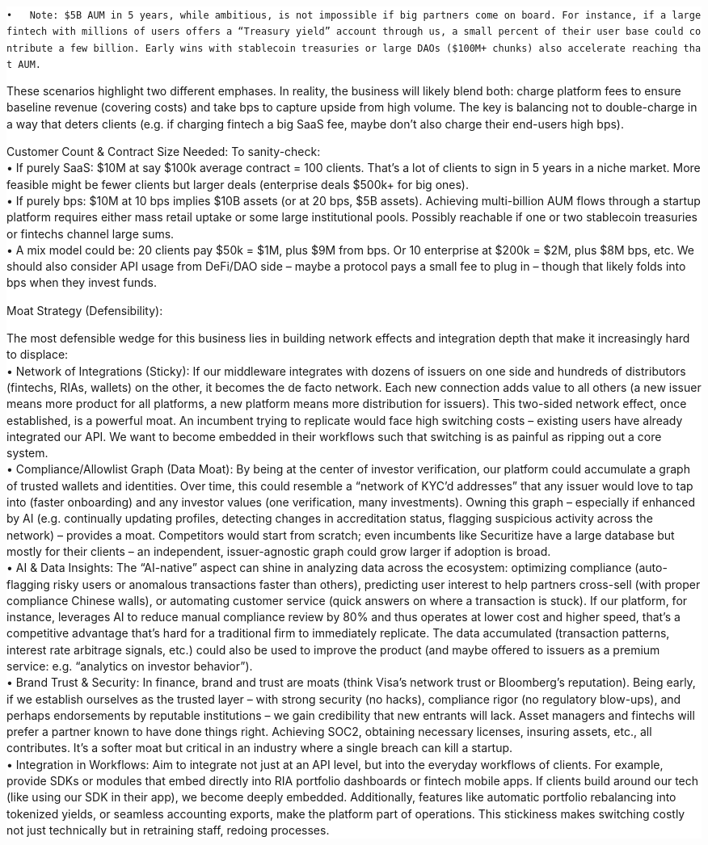 	•	Note: $5B AUM in 5 years, while ambitious, is not impossible if big partners come on board. For instance, if a large fintech with millions of users offers a “Treasury yield” account through us, a small percent of their user base could contribute a few billion. Early wins with stablecoin treasuries or large DAOs ($100M+ chunks) also accelerate reaching that AUM.

These scenarios highlight two different emphases. In reality, the business will likely blend both: charge platform fees to ensure baseline revenue (covering costs) and take bps to capture upside from high volume. The key is balancing not to double-charge in a way that deters clients (e.g. if charging fintech a big SaaS fee, maybe don’t also charge their end-users high bps).

Customer Count & Contract Size Needed: To sanity-check:  
	•	If purely SaaS: $10M at say $100k average contract \= 100 clients. That’s a lot of clients to sign in 5 years in a niche market. More feasible might be fewer clients but larger deals (enterprise deals $500k+ for big ones).  
	•	If purely bps: $10M at 10 bps implies $10B assets (or at 20 bps, $5B assets). Achieving multi-billion AUM flows through a startup platform requires either mass retail uptake or some large institutional pools. Possibly reachable if one or two stablecoin treasuries or fintechs channel large sums.  
	•	A mix model could be: 20 clients pay $50k \= $1M, plus $9M from bps. Or 10 enterprise at $200k \= $2M, plus $8M bps, etc. We should also consider API usage from DeFi/DAO side – maybe a protocol pays a small fee to plug in – though that likely folds into bps when they invest funds.

Moat Strategy (Defensibility):

The most defensible wedge for this business lies in building network effects and integration depth that make it increasingly hard to displace:  
	•	Network of Integrations (Sticky): If our middleware integrates with dozens of issuers on one side and hundreds of distributors (fintechs, RIAs, wallets) on the other, it becomes the de facto network. Each new connection adds value to all others (a new issuer means more product for all platforms, a new platform means more distribution for issuers). This two-sided network effect, once established, is a powerful moat. An incumbent trying to replicate would face high switching costs – existing users have already integrated our API. We want to become embedded in their workflows such that switching is as painful as ripping out a core system.  
	•	Compliance/Allowlist Graph (Data Moat): By being at the center of investor verification, our platform could accumulate a graph of trusted wallets and identities. Over time, this could resemble a “network of KYC’d addresses” that any issuer would love to tap into (faster onboarding) and any investor values (one verification, many investments). Owning this graph – especially if enhanced by AI (e.g. continually updating profiles, detecting changes in accreditation status, flagging suspicious activity across the network) – provides a moat. Competitors would start from scratch; even incumbents like Securitize have a large database but mostly for their clients – an independent, issuer-agnostic graph could grow larger if adoption is broad.  
	•	AI & Data Insights: The “AI-native” aspect can shine in analyzing data across the ecosystem: optimizing compliance (auto-flagging risky users or anomalous transactions faster than others), predicting user interest to help partners cross-sell (with proper compliance Chinese walls), or automating customer service (quick answers on where a transaction is stuck). If our platform, for instance, leverages AI to reduce manual compliance review by 80% and thus operates at lower cost and higher speed, that’s a competitive advantage that’s hard for a traditional firm to immediately replicate. The data accumulated (transaction patterns, interest rate arbitrage signals, etc.) could also be used to improve the product (and maybe offered to issuers as a premium service: e.g. “analytics on investor behavior”).  
	•	Brand Trust & Security: In finance, brand and trust are moats (think Visa’s network trust or Bloomberg’s reputation). Being early, if we establish ourselves as the trusted layer – with strong security (no hacks), compliance rigor (no regulatory blow-ups), and perhaps endorsements by reputable institutions – we gain credibility that new entrants will lack. Asset managers and fintechs will prefer a partner known to have done things right. Achieving SOC2, obtaining necessary licenses, insuring assets, etc., all contributes. It’s a softer moat but critical in an industry where a single breach can kill a startup.  
	•	Integration in Workflows: Aim to integrate not just at an API level, but into the everyday workflows of clients. For example, provide SDKs or modules that embed directly into RIA portfolio dashboards or fintech mobile apps. If clients build around our tech (like using our SDK in their app), we become deeply embedded. Additionally, features like automatic portfolio rebalancing into tokenized yields, or seamless accounting exports, make the platform part of operations. This stickiness makes switching costly not just technically but in retraining staff, redoing processes.  